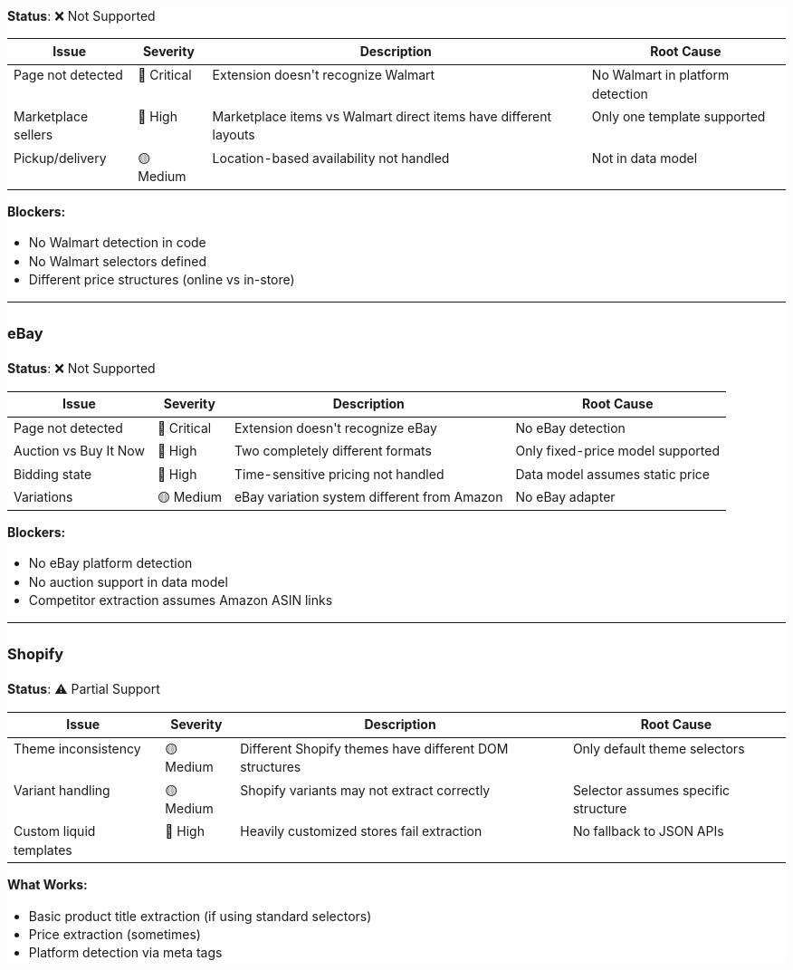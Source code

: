 **Status**: ❌ Not Supported

| Issue | Severity | Description | Root Cause |
|-------|----------|-------------|------------|
| Page not detected | 🔴 Critical | Extension doesn't recognize Walmart | No Walmart in platform detection |
| Marketplace sellers | 🔴 High | Marketplace items vs Walmart direct items have different layouts | Only one template supported |
| Pickup/delivery | 🟡 Medium | Location-based availability not handled | Not in data model |

**Blockers:**
- No Walmart detection in code
- No Walmart selectors defined
- Different price structures (online vs in-store)

---

### eBay

**Status**: ❌ Not Supported

| Issue | Severity | Description | Root Cause |
|-------|----------|-------------|------------|
| Page not detected | 🔴 Critical | Extension doesn't recognize eBay | No eBay detection |
| Auction vs Buy It Now | 🔴 High | Two completely different formats | Only fixed-price model supported |
| Bidding state | 🔴 High | Time-sensitive pricing not handled | Data model assumes static price |
| Variations | 🟡 Medium | eBay variation system different from Amazon | No eBay adapter |

**Blockers:**
- No eBay platform detection
- No auction support in data model
- Competitor extraction assumes Amazon ASIN links

---

### Shopify

**Status**: ⚠️ Partial Support

| Issue | Severity | Description | Root Cause |
|-------|----------|-------------|------------|
| Theme inconsistency | 🟡 Medium | Different Shopify themes have different DOM structures | Only default theme selectors |
| Variant handling | 🟡 Medium | Shopify variants may not extract correctly | Selector assumes specific structure |
| Custom liquid templates | 🔴 High | Heavily customized stores fail extraction | No fallback to JSON APIs |

**What Works:**
- Basic product title extraction (if using standard selectors)
- Price extraction (sometimes)
- Platform detection via meta tags
